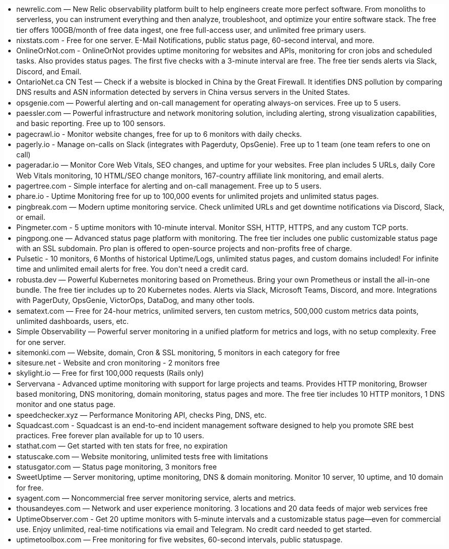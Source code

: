 -   newrelic.com — New Relic observability platform built to help engineers create more perfect software. From monoliths to serverless, you can instrument everything and then analyze, troubleshoot, and optimize your entire software stack. The free tier offers 100GB/month of free data ingest, one free full-access user, and unlimited free primary users.
-   nixstats.com - Free for one server. E-Mail Notifications, public status page, 60-second interval, and more.
-   OnlineOrNot.com - OnlineOrNot provides uptime monitoring for websites and APIs, monitoring for cron jobs and scheduled tasks. Also provides status pages. The first five checks with a 3-minute interval are free. The free tier sends alerts via Slack, Discord, and Email.
-   OntarioNet.ca CN Test — Check if a website is blocked in China by the Great Firewall. It identifies DNS pollution by comparing DNS results and ASN information detected by servers in China versus servers in the United States.
-   opsgenie.com — Powerful alerting and on-call management for operating always-on services. Free up to 5 users.
-   paessler.com — Powerful infrastructure and network monitoring solution, including alerting, strong visualization capabilities, and basic reporting. Free up to 100 sensors.
-   pagecrawl.io - Monitor website changes, free for up to 6 monitors with daily checks.
-   pagerly.io - Manage on-calls on Slack (integrates with Pagerduty, OpsGenie). Free up to 1 team (one team refers to one on call)
-   pageradar.io — Monitor Core Web Vitals, SEO changes, and uptime for your websites. Free plan includes 5 URLs, daily Core Web Vitals monitoring, 10 HTML/SEO change monitors, 167-country affiliate link monitoring, and email alerts.
-   pagertree.com - Simple interface for alerting and on-call management. Free up to 5 users.
-   phare.io - Uptime Monitoring free for up to 100,000 events for unlimited projets and unlimited status pages.
-   pingbreak.com — Modern uptime monitoring service. Check unlimited URLs and get downtime notifications via Discord, Slack, or email.
-   Pingmeter.com - 5 uptime monitors with 10-minute interval. Monitor SSH, HTTP, HTTPS, and any custom TCP ports.
-   pingpong.one — Advanced status page platform with monitoring. The free tier includes one public customizable status page with an SSL subdomain. Pro plan is offered to open-source projects and non-profits free of charge.
-   Pulsetic - 10 monitors, 6 Months of historical Uptime/Logs, unlimited status pages, and custom domains included! For infinite time and unlimited email alerts for free. You don't need a credit card.
-   robusta.dev — Powerful Kubernetes monitoring based on Prometheus. Bring your own Prometheus or install the all-in-one bundle. The free tier includes up to 20 Kubernetes nodes. Alerts via Slack, Microsoft Teams, Discord, and more. Integrations with PagerDuty, OpsGenie, VictorOps, DataDog, and many other tools.
-   sematext.com — Free for 24-hour metrics, unlimited servers, ten custom metrics, 500,000 custom metrics data points, unlimited dashboards, users, etc.
-   Simple Observability — Powerful server monitoring in a unified platform for metrics and logs, with no setup complexity. Free for one server.
-   sitemonki.com — Website, domain, Cron & SSL monitoring, 5 monitors in each category for free
-   sitesure.net - Website and cron monitoring - 2 monitors free
-   skylight.io — Free for first 100,000 requests (Rails only)
-   Servervana - Advanced uptime monitoring with support for large projects and teams. Provides HTTP monitoring, Browser based monitoring, DNS monitoring, domain monitoring, status pages and more. The free tier includes 10 HTTP monitors, 1 DNS monitor and one status page.
-   speedchecker.xyz — Performance Monitoring API, checks Ping, DNS, etc.
-   Squadcast.com - Squadcast is an end-to-end incident management software designed to help you promote SRE best practices. Free forever plan available for up to 10 users.
-   stathat.com — Get started with ten stats for free, no expiration
-   statuscake.com — Website monitoring, unlimited tests free with limitations
-   statusgator.com — Status page monitoring, 3 monitors free
-   SweetUptime — Server monitoring, uptime monitoring, DNS & domain monitoring. Monitor 10 server, 10 uptime, and 10 domain for free.
-   syagent.com — Noncommercial free server monitoring service, alerts and metrics.
-   thousandeyes.com — Network and user experience monitoring. 3 locations and 20 data feeds of major web services free
-   UptimeObserver.com - Get 20 uptime monitors with 5-minute intervals and a customizable status page—even for commercial use. Enjoy unlimited, real-time notifications via email and Telegram. No credit card needed to get started.
-   uptimetoolbox.com — Free monitoring for five websites, 60-second intervals, public statuspage.